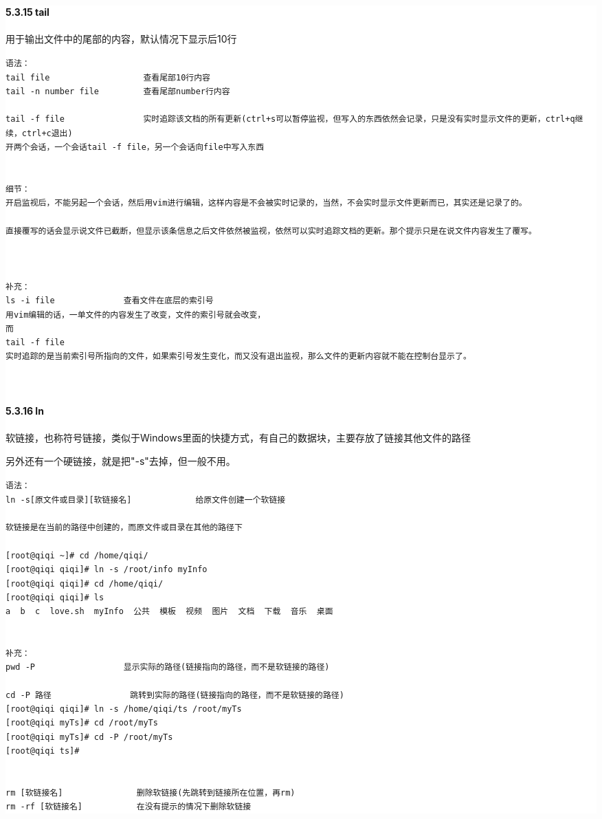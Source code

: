 

#### 5.3.15 tail

用于输出文件中的尾部的内容，默认情况下显示后10行

```
语法：
tail file					查看尾部10行内容
tail -n number file			查看尾部number行内容

tail -f file				实时追踪该文档的所有更新(ctrl+s可以暂停监视，但写入的东西依然会记录，只是没有实时显示文件的更新，ctrl+q继续，ctrl+c退出)
开两个会话，一个会话tail -f file，另一个会话向file中写入东西


细节：
开启监视后，不能另起一个会话，然后用vim进行编辑，这样内容是不会被实时记录的，当然，不会实时显示文件更新而已，其实还是记录了的。

直接覆写的话会显示说文件已截断，但显示该条信息之后文件依然被监视，依然可以实时追踪文档的更新。那个提示只是在说文件内容发生了覆写。



补充：
ls -i file				查看文件在底层的索引号
用vim编辑的话，一单文件的内容发生了改变，文件的索引号就会改变，
而
tail -f file
实时追踪的是当前索引号所指向的文件，如果索引号发生变化，而又没有退出监视，那么文件的更新内容就不能在控制台显示了。



```





#### 5.3.16 ln

软链接，也称符号链接，类似于Windows里面的快捷方式，有自己的数据块，主要存放了链接其他文件的路径

另外还有一个硬链接，就是把"-s"去掉，但一般不用。

```
语法：
ln -s[原文件或目录][软链接名]				给原文件创建一个软链接

软链接是在当前的路径中创建的，而原文件或目录在其他的路径下

[root@qiqi ~]# cd /home/qiqi/
[root@qiqi qiqi]# ln -s /root/info myInfo
[root@qiqi qiqi]# cd /home/qiqi/
[root@qiqi qiqi]# ls
a  b  c  love.sh  myInfo  公共  模板  视频  图片  文档  下载  音乐  桌面


补充：
pwd -P					显示实际的路径(链接指向的路径，而不是软链接的路径)

cd -P 路径				跳转到实际的路径(链接指向的路径，而不是软链接的路径)
[root@qiqi qiqi]# ln -s /home/qiqi/ts /root/myTs
[root@qiqi myTs]# cd /root/myTs
[root@qiqi myTs]# cd -P /root/myTs
[root@qiqi ts]# 


rm [软链接名]				删除软链接(先跳转到链接所在位置，再rm)
rm -rf [软链接名]			在没有提示的情况下删除软链接

```